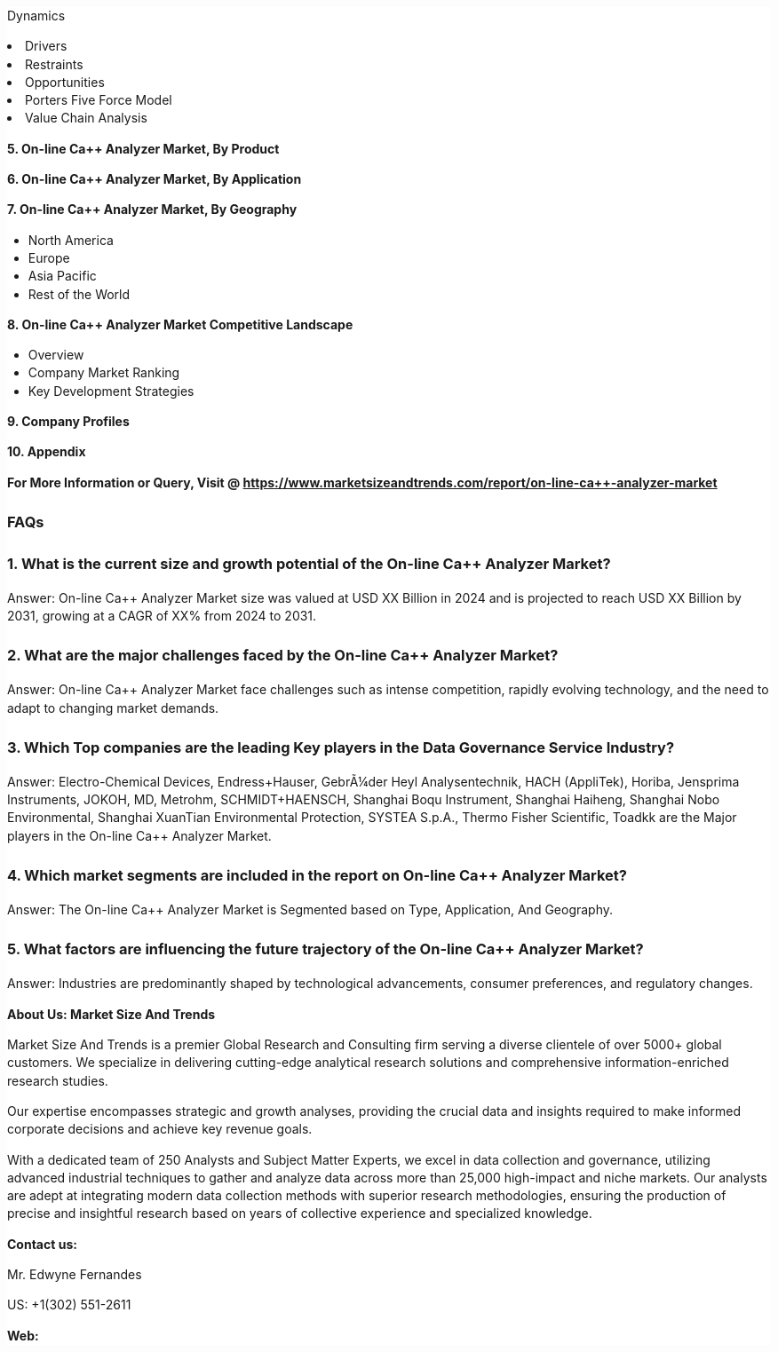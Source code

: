 Dynamics</span></li><li><span class="">Drivers</span></li><li><span class="">Restraints</span></li><li><span class="">Opportunities</span></li><li><span class="">Porters Five Force Model</span></li><li><span class="">Value Chain Analysis</span></li></ul></div><div class="" data-test-id=""><p><strong><span class="">5. On-line Ca++ Analyzer Market, By Product</span></strong></p></div><div class="" data-test-id=""><p><strong><span class="">6. On-line Ca++ Analyzer Market, By Application</span></strong></p></div><div class="" data-test-id=""><p><strong><span class="">7. On-line Ca++ Analyzer Market, By Geography</span></strong></p></div><div class="" data-test-id=""><ul><li><span class="">North America</span></li><li><span class="">Europe</span></li><li><span class="">Asia Pacific</span></li><li><span class="">Rest of the World</span></li></ul></div><div class="" data-test-id=""><p><strong><span class="">8. On-line Ca++ Analyzer Market Competitive Landscape</span></strong></p></div><div class="" data-test-id=""><ul><li><span class="">Overview</span></li><li><span class="">Company Market Ranking</span></li><li><span class="">Key Development Strategies</span></li></ul></div><div class="" data-test-id=""><p><strong><span class="">9. Company Profiles</span></strong></p></div><div class="" data-test-id=""><p><strong><span class="">10. Appendix</span></strong></p></div><div class="" data-test-id=""><p><strong><span class="">For More Information or Query, Visit @ <a href="https://www.marketsizeandtrends.com/report/on-line-ca++-analyzer-market" target="_blank">https://www.marketsizeandtrends.com/report/on-line-ca++-analyzer-market</a></span></strong></p></div><div class="" data-test-id=""><div class="article-main__content" data-test-id="publishing-text-block"><h3><strong><span class="">FAQs</span></strong></h3></div><div class="article-main__content" data-test-id="publishing-text-block"><h3><span class="">1. What is the current size and growth potential of the On-line Ca++ Analyzer Market?</span></h3></div><div class="article-main__content" data-test-id="publishing-text-block"><p><span class="font-[700]">Answer</span><span class="">: On-line Ca++ Analyzer Market size was valued at USD XX Billion in 2024 and is projected to reach USD XX Billion by 2031, growing at a CAGR of XX% from 2024 to 2031.</span></p></div><div class="article-main__content" data-test-id="publishing-text-block"><h3><span class="">2. What are the major challenges faced by the On-line Ca++ Analyzer Market?</span></h3></div><div class="article-main__content" data-test-id="publishing-text-block"><p><span class="font-[700]">Answer</span><span class="">: On-line Ca++ Analyzer Market face challenges such as intense competition, rapidly evolving technology, and the need to adapt to changing market demands.</span></p></div><div class="article-main__content" data-test-id="publishing-text-block"><h3><span class="">3. Which Top companies are the leading Key players in the Data Governance Service Industry?</span></h3></div><div class="article-main__content" data-test-id="publishing-text-block"><p><span class="font-[700]">Answer</span><span class="">: Electro-Chemical Devices, Endress+Hauser, GebrÃ¼der Heyl Analysentechnik, HACH (AppliTek), Horiba, Jensprima Instruments, JOKOH, MD, Metrohm, SCHMIDT+HAENSCH, Shanghai Boqu Instrument, Shanghai Haiheng, Shanghai Nobo Environmental, Shanghai XuanTian Environmental Protection, SYSTEA S.p.A., Thermo Fisher Scientific, Toadkk are the Major players in the On-line Ca++ Analyzer Market.</span></p></div><div class="article-main__content" data-test-id="publishing-text-block"><h3><span class="">4. Which market segments are included in the report on On-line Ca++ Analyzer Market?</span></h3></div><div class="article-main__content" data-test-id="publishing-text-block"><p><span class="font-[700]">Answer</span><span class="">: The On-line Ca++ Analyzer Market is Segmented based on Type, Application, And Geography.</span></p></div><div class="article-main__content" data-test-id="publishing-text-block"><h3><span class="">5. What factors are influencing the future trajectory of the On-line Ca++ Analyzer Market?</span></h3></div><div class="article-main__content" data-test-id="publishing-text-block"><p><span class="font-[700]">Answer:</span><span class="">&nbsp;Industries are predominantly shaped by technological advancements, consumer preferences, and regulatory changes.</span></p></div><p><strong><span class="">About Us: Market Size And Trends</span></strong></p></div><div class="" data-test-id=""><p><span class="">Market Size And Trends is a premier Global Research and Consulting firm serving a diverse clientele of over 5000+ global customers. We specialize in delivering cutting-edge analytical research solutions and comprehensive information-enriched research studies.</span></p></div><div class="" data-test-id=""><p><span class="">Our expertise encompasses strategic and growth analyses, providing the crucial data and insights required to make informed corporate decisions and achieve key revenue goals.</span></p></div><div class="" data-test-id=""><p><span class="">With a dedicated team of 250 Analysts and Subject Matter Experts, we excel in data collection and governance, utilizing advanced industrial techniques to gather and analyze data across more than 25,000 high-impact and niche markets. Our analysts are adept at integrating modern data collection methods with superior research methodologies, ensuring the production of precise and insightful research based on years of collective experience and specialized knowledge.</span></p></div><div class="" data-test-id=""><p><strong><span class="">Contact us:</span></strong></p></div><div class="" data-test-id=""><p><span class="">Mr. Edwyne Fernandes</span></p></div><div class="" data-test-id=""><p><span class="">US: +1(302) 551-2611<br /></span></p><p><span class=""><strong>Web:</strong>